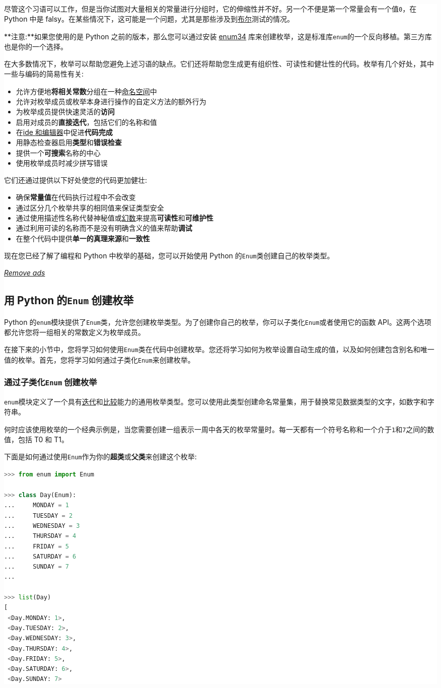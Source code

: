 尽管这个习语可以工作，但是当你试图对大量相关的常量进行分组时，它的伸缩性并不好。另一个不便是第一个常量会有一个值`0`，在 Python 中是 falsy。在某些情况下，这可能是一个问题，尤其是那些涉及到[布尔](https://realpython.com/python-boolean/)测试的情况。

**注意:**如果您使用的是 Python 之前的版本，那么您可以通过安装 [enum34](https://pypi.org/project/enum34/) 库来创建枚举，这是标准库`enum`的一个反向移植。第三方库也是你的一个选择。

在大多数情况下，枚举可以帮助您避免上述习语的缺点。它们还将帮助您生成更有组织性、可读性和健壮性的代码。枚举有几个好处，其中一些与编码的简易性有关:

*   允许方便地**将相关常数**分组在一种[命名空间](https://realpython.com/python-namespaces-scope/)中
*   允许对枚举成员或枚举本身进行操作的自定义方法的额外行为
*   为枚举成员提供快速灵活的**访问**
*   启用对成员的**直接迭代**，包括它们的名称和值
*   在[ide 和编辑器](https://realpython.com/python-ides-code-editors-guide/)中促进**代码完成**
*   用静态检查器启用**类型**和**错误检查**
*   提供一个**可搜索**名称的中心
*   使用枚举成员时减少拼写错误

它们还通过提供以下好处使您的代码更加健壮:

*   确保**常量值**在代码执行过程中不会改变
*   通过区分几个枚举共享的相同值来保证类型安全
*   通过使用描述性名称代替神秘值或[幻数](https://en.wikipedia.org/wiki/Magic_number_(programming))来提高**可读性**和**可维护性**
*   通过利用可读的名称而不是没有明确含义的值来帮助**调试**
*   在整个代码中提供**单一的真理来源**和**一致性**

现在您已经了解了编程和 Python 中枚举的基础，您可以开始使用 Python 的`Enum`类创建自己的枚举类型。

[*Remove ads*](/account/join/)

## 用 Python 的`Enum` 创建枚举

Python 的`enum`模块提供了`Enum`类，允许您创建枚举类型。为了创建你自己的枚举，你可以子类化`Enum`或者使用它的函数 API。这两个选项都允许您将一组相关的常数定义为枚举成员。

在接下来的小节中，您将学习如何使用`Enum`类在代码中创建枚举。您还将学习如何为枚举设置自动生成的值，以及如何创建包含别名和唯一值的枚举。首先，您将学习如何通过子类化`Enum`来创建枚举。

### 通过子类化`Enum` 创建枚举

`enum`模块定义了一个具有[迭代](#iterating-through-enumerations)和[比较](#comparing-enumerations)能力的通用枚举类型。您可以使用此类型创建命名常量集，用于替换常见数据类型的文字，如数字和字符串。

何时应该使用枚举的一个经典示例是，当您需要创建一组表示一周中各天的枚举常量时。每一天都有一个符号名称和一个介于`1`和`7`之间的数值，包括 T0 和 T1。

下面是如何通过使用`Enum`作为你的**超类**或**父类**来创建这个枚举:

>>>

```py
>>> from enum import Enum

>>> class Day(Enum):
...     MONDAY = 1
...     TUESDAY = 2
...     WEDNESDAY = 3
...     THURSDAY = 4
...     FRIDAY = 5
...     SATURDAY = 6
...     SUNDAY = 7
...

>>> list(Day)
[
 <Day.MONDAY: 1>,
 <Day.TUESDAY: 2>,
 <Day.WEDNESDAY: 3>,
 <Day.THURSDAY: 4>,
 <Day.FRIDAY: 5>,
 <Day.SATURDAY: 6>,
 <Day.SUNDAY: 7>
```